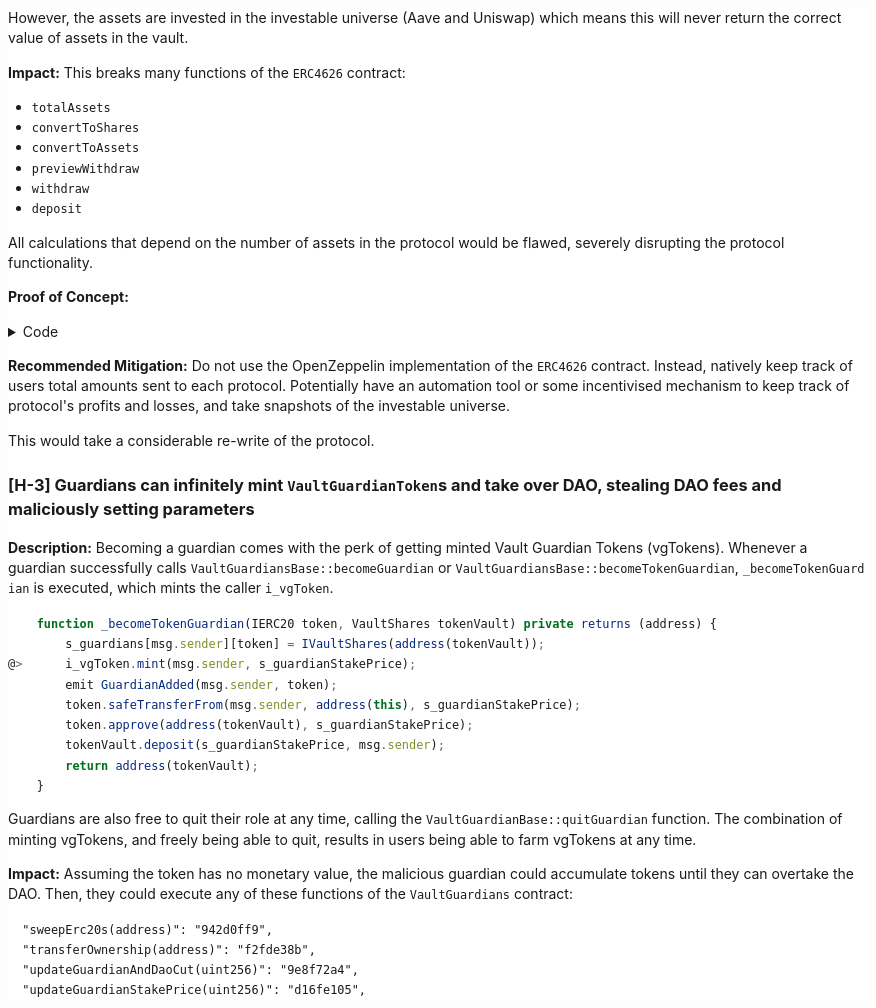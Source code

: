 However, the assets are invested in the investable universe (Aave and Uniswap) which means this will never return the correct value of assets in the vault. 

**Impact:** This breaks many functions of the `ERC4626` contract:
- `totalAssets`
- `convertToShares`
- `convertToAssets`
- `previewWithdraw`
- `withdraw`
- `deposit`

All calculations that depend on the number of assets in the protocol would be flawed, severely disrupting the protocol functionality.  

**Proof of Concept:**

<details><summary>Code</summary></details>

**Recommended Mitigation:** Do not use the OpenZeppelin implementation of the `ERC4626` contract. Instead, natively keep track of users total amounts sent to each protocol. Potentially have an automation tool or some incentivised mechanism to keep track of protocol's profits and losses, and take snapshots of the investable universe.

This would take a considerable re-write of the protocol. 

### [H-3] Guardians can infinitely mint `VaultGuardianToken`s and take over DAO, stealing DAO fees and maliciously setting parameters

**Description:** Becoming a guardian comes with the perk of getting minted Vault Guardian Tokens (vgTokens). Whenever a guardian successfully calls `VaultGuardiansBase::becomeGuardian` or `VaultGuardiansBase::becomeTokenGuardian`, `_becomeTokenGuardian` is executed, which mints the caller `i_vgToken`. 

```javascript
    function _becomeTokenGuardian(IERC20 token, VaultShares tokenVault) private returns (address) {
        s_guardians[msg.sender][token] = IVaultShares(address(tokenVault));
@>      i_vgToken.mint(msg.sender, s_guardianStakePrice);
        emit GuardianAdded(msg.sender, token);
        token.safeTransferFrom(msg.sender, address(this), s_guardianStakePrice);
        token.approve(address(tokenVault), s_guardianStakePrice);
        tokenVault.deposit(s_guardianStakePrice, msg.sender);
        return address(tokenVault);
    }
```

Guardians are also free to quit their role at any time, calling the `VaultGuardianBase::quitGuardian` function. The combination of minting vgTokens, and freely being able to quit, results in users being able to farm vgTokens at any time.

**Impact:** Assuming the token has no monetary value, the malicious guardian could accumulate tokens until they can overtake the DAO. Then, they could execute any of these functions of the `VaultGuardians` contract:

```
  "sweepErc20s(address)": "942d0ff9",
  "transferOwnership(address)": "f2fde38b",
  "updateGuardianAndDaoCut(uint256)": "9e8f72a4",
  "updateGuardianStakePrice(uint256)": "d16fe105",
```


[high]: https://img.shields.io/badge/-High-red "High"
[medium]: https://img.shields.io/badge/-Medium-orange "Medium"
[low]: https://img.shields.io/badge/-Low-yellow "Low"
[informational]: https://img.shields.io/badge/-Informational-blue "Informational"
[gas]: https://img.shields.io/badge/-Gas-9cf "Gas"
[resolved]: https://img.shields.io/badge/-Resolved-brightgreen "Resolved"
[pending]: https://img.shields.io/badge/-Pending-lightgrey "Pending"
[ack]: https://img.shields.io/badge/-Acknowledged-grey "Acknowledged"